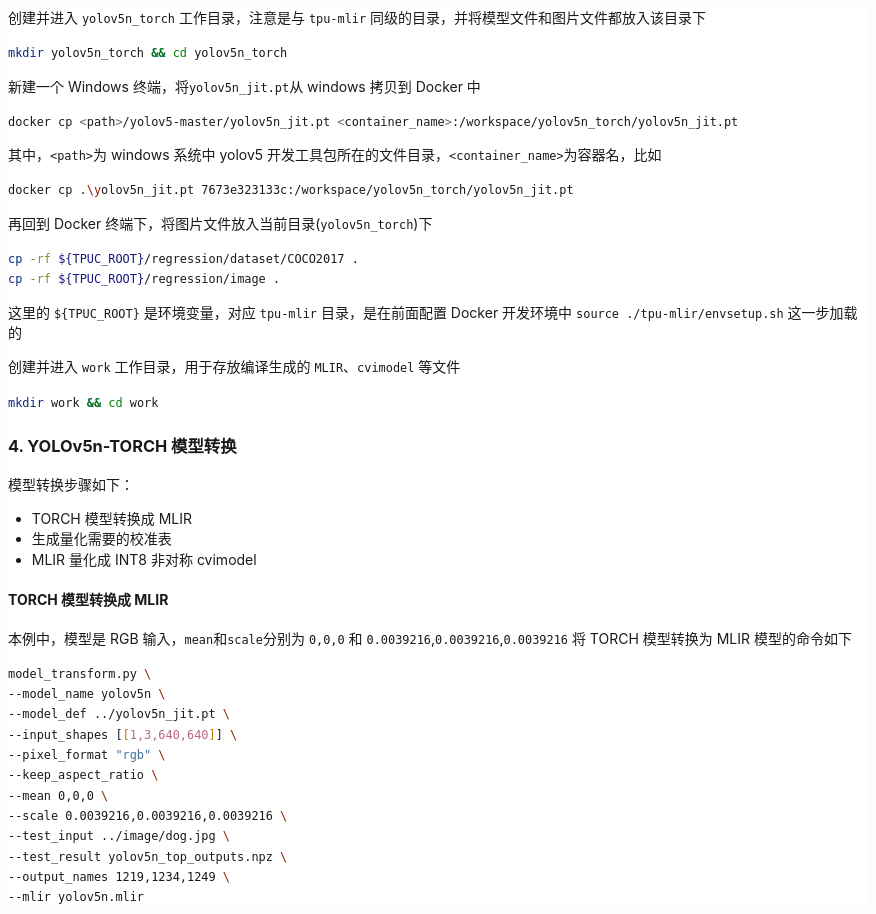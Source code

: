 创建并进入 `yolov5n_torch` 工作目录，注意是与 `tpu-mlir` 同级的目录，并将模型文件和图片文件都放入该目录下

```bash
mkdir yolov5n_torch && cd yolov5n_torch
```

新建一个 Windows 终端，将`yolov5n_jit.pt`从 windows 拷贝到 Docker 中

```bash
docker cp <path>/yolov5-master/yolov5n_jit.pt <container_name>:/workspace/yolov5n_torch/yolov5n_jit.pt
```

其中，`<path>`为 windows 系统中 yolov5 开发工具包所在的文件目录，`<container_name>`为容器名，比如

```bash
docker cp .\yolov5n_jit.pt 7673e323133c:/workspace/yolov5n_torch/yolov5n_jit.pt
```

再回到 Docker 终端下，将图片文件放入当前目录(`yolov5n_torch`)下

```bash
cp -rf ${TPUC_ROOT}/regression/dataset/COCO2017 .
cp -rf ${TPUC_ROOT}/regression/image .
```

这里的 `${TPUC_ROOT}` 是环境变量，对应 `tpu-mlir` 目录，是在前面配置 Docker 开发环境中 `source ./tpu-mlir/envsetup.sh` 这一步加载的

创建并进入 `work` 工作目录，用于存放编译生成的 `MLIR`、`cvimodel` 等文件

```bash
mkdir work && cd work
```

### 4. YOLOv5n-TORCH 模型转换

模型转换步骤如下：

- TORCH 模型转换成 MLIR
- 生成量化需要的校准表
- MLIR 量化成 INT8 非对称 cvimodel

#### TORCH 模型转换成 MLIR

本例中，模型是 RGB 输入，`mean`和`scale`分别为 `0,0,0` 和 `0.0039216`,`0.0039216`,`0.0039216` 将 TORCH 模型转换为 MLIR 模型的命令如下

```bash
model_transform.py \
--model_name yolov5n \
--model_def ../yolov5n_jit.pt \
--input_shapes [[1,3,640,640]] \
--pixel_format "rgb" \
--keep_aspect_ratio \
--mean 0,0,0 \
--scale 0.0039216,0.0039216,0.0039216 \
--test_input ../image/dog.jpg \
--test_result yolov5n_top_outputs.npz \
--output_names 1219,1234,1249 \
--mlir yolov5n.mlir
```
